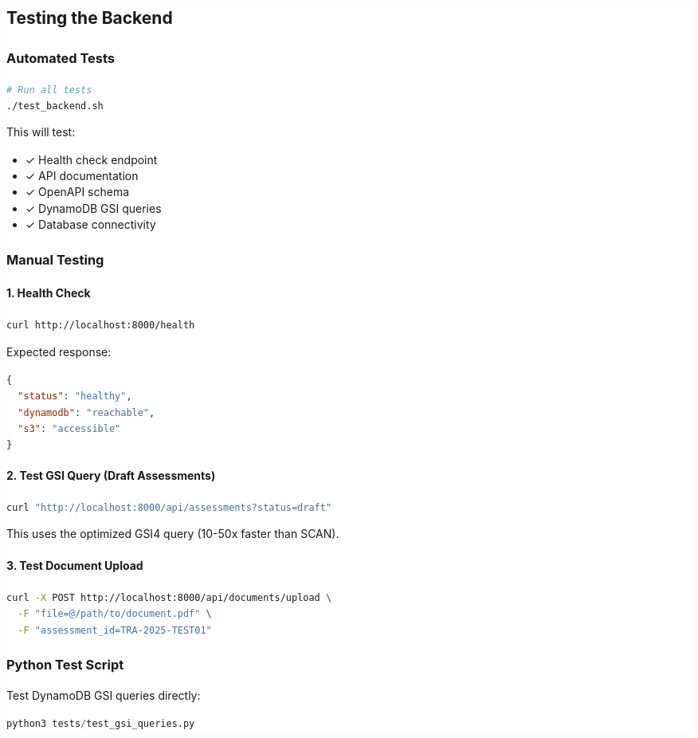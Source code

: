## Testing the Backend

### Automated Tests

```bash
# Run all tests
./test_backend.sh
```

This will test:
- ✓ Health check endpoint
- ✓ API documentation
- ✓ OpenAPI schema
- ✓ DynamoDB GSI queries
- ✓ Database connectivity

### Manual Testing

#### 1. Health Check

```bash
curl http://localhost:8000/health
```

Expected response:
```json
{
  "status": "healthy",
  "dynamodb": "reachable",
  "s3": "accessible"
}
```

#### 2. Test GSI Query (Draft Assessments)

```bash
curl "http://localhost:8000/api/assessments?status=draft"
```

This uses the optimized GSI4 query (10-50x faster than SCAN).

#### 3. Test Document Upload

```bash
curl -X POST http://localhost:8000/api/documents/upload \
  -F "file=@/path/to/document.pdf" \
  -F "assessment_id=TRA-2025-TEST01"
```

### Python Test Script

Test DynamoDB GSI queries directly:

```python
python3 tests/test_gsi_queries.py
```
